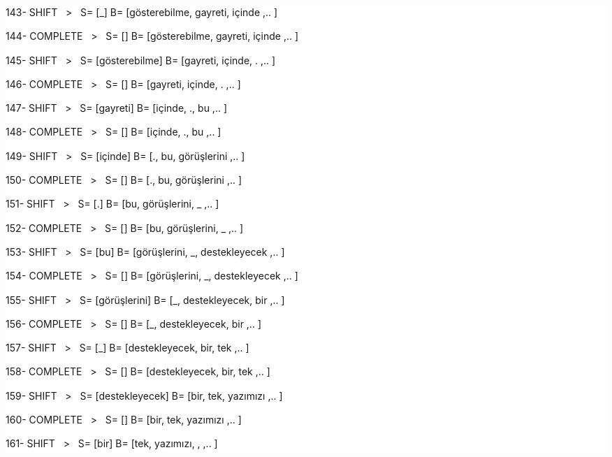 

143- SHIFT&nbsp;&nbsp;&nbsp;>&nbsp;&nbsp;&nbsp;S= [_]   B= [gösterebilme, gayreti, içinde ,.. ]



144- COMPLETE&nbsp;&nbsp;&nbsp;>&nbsp;&nbsp;&nbsp;S= []   B= [gösterebilme, gayreti, içinde ,.. ]



145- SHIFT&nbsp;&nbsp;&nbsp;>&nbsp;&nbsp;&nbsp;S= [gösterebilme]   B= [gayreti, içinde, . ,.. ]



146- COMPLETE&nbsp;&nbsp;&nbsp;>&nbsp;&nbsp;&nbsp;S= []   B= [gayreti, içinde, . ,.. ]



147- SHIFT&nbsp;&nbsp;&nbsp;>&nbsp;&nbsp;&nbsp;S= [gayreti]   B= [içinde, ., bu ,.. ]



148- COMPLETE&nbsp;&nbsp;&nbsp;>&nbsp;&nbsp;&nbsp;S= []   B= [içinde, ., bu ,.. ]



149- SHIFT&nbsp;&nbsp;&nbsp;>&nbsp;&nbsp;&nbsp;S= [içinde]   B= [., bu, görüşlerini ,.. ]



150- COMPLETE&nbsp;&nbsp;&nbsp;>&nbsp;&nbsp;&nbsp;S= []   B= [., bu, görüşlerini ,.. ]



151- SHIFT&nbsp;&nbsp;&nbsp;>&nbsp;&nbsp;&nbsp;S= [.]   B= [bu, görüşlerini, _ ,.. ]



152- COMPLETE&nbsp;&nbsp;&nbsp;>&nbsp;&nbsp;&nbsp;S= []   B= [bu, görüşlerini, _ ,.. ]



153- SHIFT&nbsp;&nbsp;&nbsp;>&nbsp;&nbsp;&nbsp;S= [bu]   B= [görüşlerini, _, destekleyecek ,.. ]



154- COMPLETE&nbsp;&nbsp;&nbsp;>&nbsp;&nbsp;&nbsp;S= []   B= [görüşlerini, _, destekleyecek ,.. ]



155- SHIFT&nbsp;&nbsp;&nbsp;>&nbsp;&nbsp;&nbsp;S= [görüşlerini]   B= [_, destekleyecek, bir ,.. ]



156- COMPLETE&nbsp;&nbsp;&nbsp;>&nbsp;&nbsp;&nbsp;S= []   B= [_, destekleyecek, bir ,.. ]



157- SHIFT&nbsp;&nbsp;&nbsp;>&nbsp;&nbsp;&nbsp;S= [_]   B= [destekleyecek, bir, tek ,.. ]



158- COMPLETE&nbsp;&nbsp;&nbsp;>&nbsp;&nbsp;&nbsp;S= []   B= [destekleyecek, bir, tek ,.. ]



159- SHIFT&nbsp;&nbsp;&nbsp;>&nbsp;&nbsp;&nbsp;S= [destekleyecek]   B= [bir, tek, yazımızı ,.. ]



160- COMPLETE&nbsp;&nbsp;&nbsp;>&nbsp;&nbsp;&nbsp;S= []   B= [bir, tek, yazımızı ,.. ]



161- SHIFT&nbsp;&nbsp;&nbsp;>&nbsp;&nbsp;&nbsp;S= [bir]   B= [tek, yazımızı, , ,.. ]

